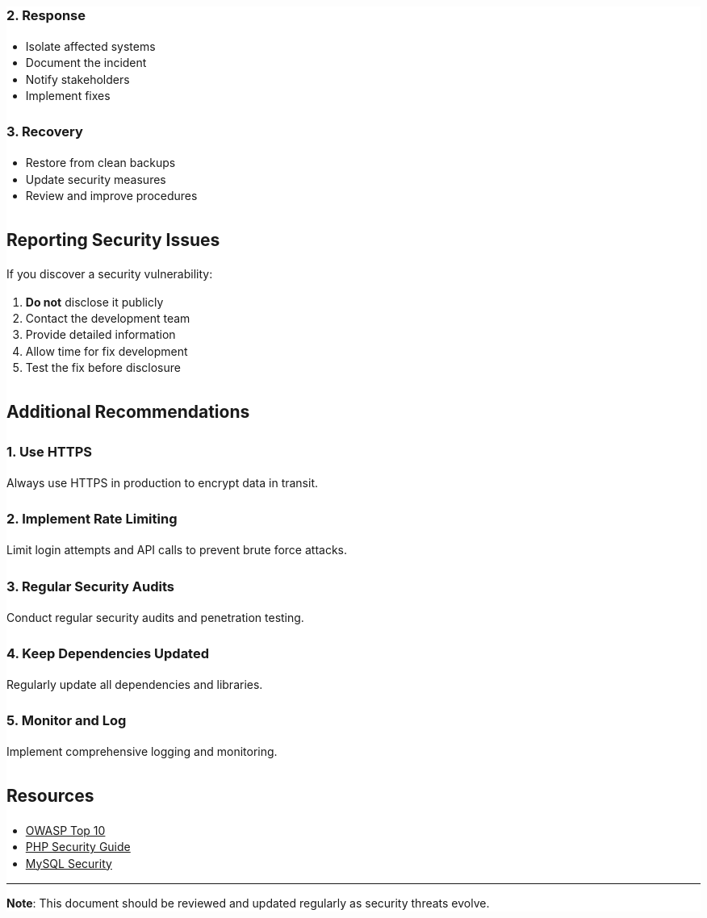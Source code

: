 ### 2. Response
- Isolate affected systems
- Document the incident
- Notify stakeholders
- Implement fixes

### 3. Recovery
- Restore from clean backups
- Update security measures
- Review and improve procedures

## Reporting Security Issues

If you discover a security vulnerability:

1. **Do not** disclose it publicly
2. Contact the development team
3. Provide detailed information
4. Allow time for fix development
5. Test the fix before disclosure

## Additional Recommendations

### 1. Use HTTPS
Always use HTTPS in production to encrypt data in transit.

### 2. Implement Rate Limiting
Limit login attempts and API calls to prevent brute force attacks.

### 3. Regular Security Audits
Conduct regular security audits and penetration testing.

### 4. Keep Dependencies Updated
Regularly update all dependencies and libraries.

### 5. Monitor and Log
Implement comprehensive logging and monitoring.

## Resources

- [OWASP Top 10](https://owasp.org/www-project-top-ten/)
- [PHP Security Guide](https://www.php.net/manual/en/security.php)
- [MySQL Security](https://dev.mysql.com/doc/refman/8.0/en/security.html)

---

**Note**: This document should be reviewed and updated regularly as security threats evolve.